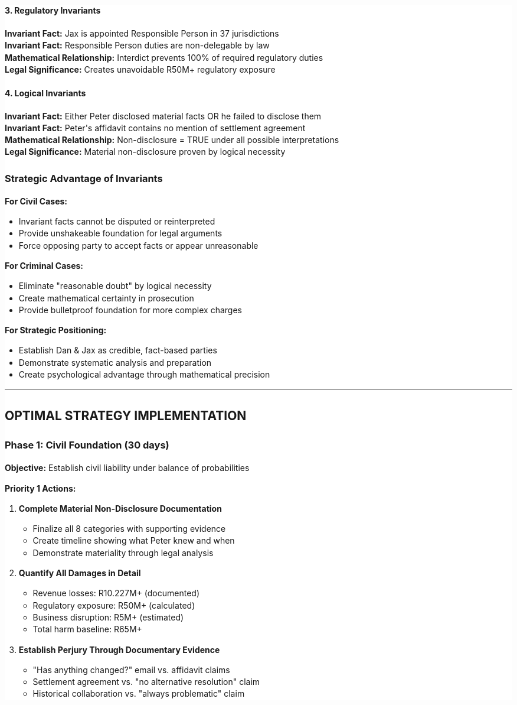 #### 3. Regulatory Invariants
**Invariant Fact:** Jax is appointed Responsible Person in 37 jurisdictions  
**Invariant Fact:** Responsible Person duties are non-delegable by law  
**Mathematical Relationship:** Interdict prevents 100% of required regulatory duties  
**Legal Significance:** Creates unavoidable R50M+ regulatory exposure

#### 4. Logical Invariants
**Invariant Fact:** Either Peter disclosed material facts OR he failed to disclose them  
**Invariant Fact:** Peter's affidavit contains no mention of settlement agreement  
**Mathematical Relationship:** Non-disclosure = TRUE under all possible interpretations  
**Legal Significance:** Material non-disclosure proven by logical necessity

### Strategic Advantage of Invariants

**For Civil Cases:**
- Invariant facts cannot be disputed or reinterpreted
- Provide unshakeable foundation for legal arguments
- Force opposing party to accept facts or appear unreasonable

**For Criminal Cases:**
- Eliminate "reasonable doubt" by logical necessity
- Create mathematical certainty in prosecution
- Provide bulletproof foundation for more complex charges

**For Strategic Positioning:**
- Establish Dan & Jax as credible, fact-based parties
- Demonstrate systematic analysis and preparation
- Create psychological advantage through mathematical precision

---

## OPTIMAL STRATEGY IMPLEMENTATION

### Phase 1: Civil Foundation (30 days)
**Objective:** Establish civil liability under balance of probabilities

**Priority 1 Actions:**
1. **Complete Material Non-Disclosure Documentation**
   - Finalize all 8 categories with supporting evidence
   - Create timeline showing what Peter knew and when
   - Demonstrate materiality through legal analysis

2. **Quantify All Damages in Detail**
   - Revenue losses: R10.227M+ (documented)
   - Regulatory exposure: R50M+ (calculated)
   - Business disruption: R5M+ (estimated)
   - Total harm baseline: R65M+

3. **Establish Perjury Through Documentary Evidence**
   - "Has anything changed?" email vs. affidavit claims
   - Settlement agreement vs. "no alternative resolution" claim
   - Historical collaboration vs. "always problematic" claim
